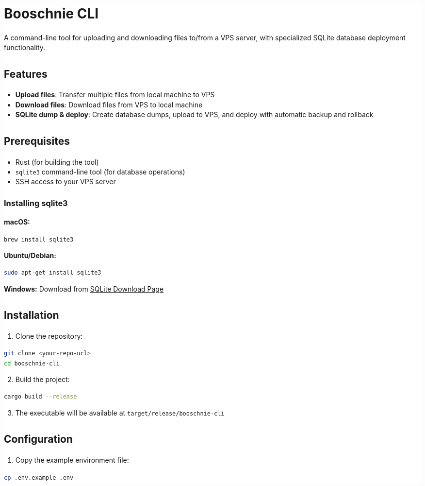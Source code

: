 # Booschnie CLI

A command-line tool for uploading and downloading files to/from a VPS server, with specialized SQLite database deployment functionality.

## Features

- **Upload files**: Transfer multiple files from local machine to VPS
- **Download files**: Download files from VPS to local machine  
- **SQLite dump & deploy**: Create database dumps, upload to VPS, and deploy with automatic backup and rollback

## Prerequisites

- Rust (for building the tool)
- `sqlite3` command-line tool (for database operations)
- SSH access to your VPS server

### Installing sqlite3

**macOS:**
```bash
brew install sqlite3
```

**Ubuntu/Debian:**
```bash
sudo apt-get install sqlite3
```

**Windows:**
Download from [SQLite Download Page](https://www.sqlite.org/download.html)

## Installation

1. Clone the repository:
```bash
git clone <your-repo-url>
cd booschnie-cli
```

2. Build the project:
```bash
cargo build --release
```

3. The executable will be available at `target/release/booschnie-cli`

## Configuration

1. Copy the example environment file:
```bash
cp .env.example .env
```
